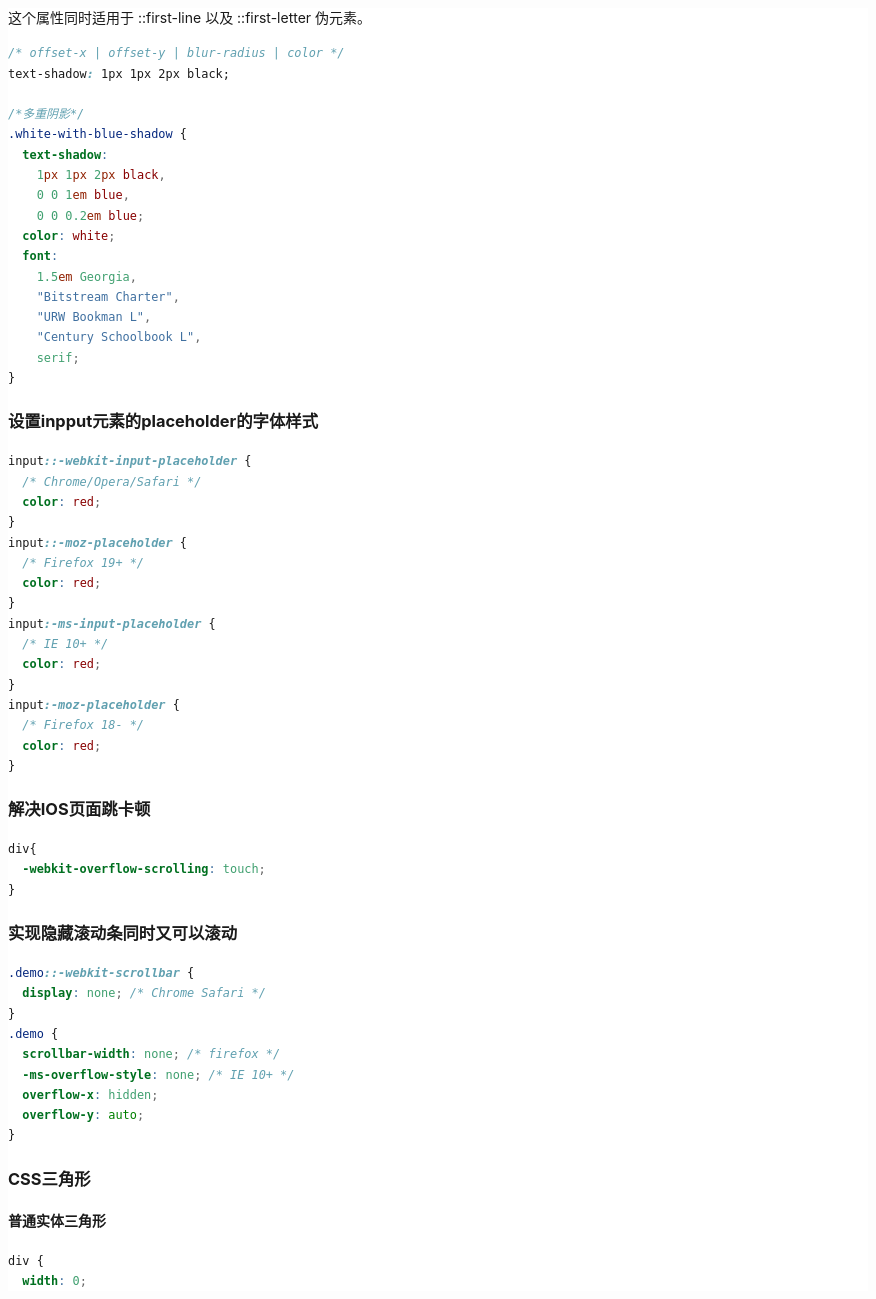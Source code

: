 这个属性同时适用于 ::first-line 以及 ::first-letter 伪元素。
```css
/* offset-x | offset-y | blur-radius | color */
text-shadow: 1px 1px 2px black;

/*多重阴影*/
.white-with-blue-shadow {
  text-shadow:
    1px 1px 2px black,
    0 0 1em blue,
    0 0 0.2em blue;
  color: white;
  font:
    1.5em Georgia,
    "Bitstream Charter",
    "URW Bookman L",
    "Century Schoolbook L",
    serif;
}
```
### 设置inpput元素的placeholder的字体样式
```css
input::-webkit-input-placeholder {
  /* Chrome/Opera/Safari */
  color: red;
}
input::-moz-placeholder {
  /* Firefox 19+ */
  color: red;
}
input:-ms-input-placeholder {
  /* IE 10+ */
  color: red;
}
input:-moz-placeholder {
  /* Firefox 18- */
  color: red;
}
```

### 解决IOS页面跳卡顿
```css
div{
  -webkit-overflow-scrolling: touch;
}
```
### 实现隐藏滚动条同时又可以滚动
```css
.demo::-webkit-scrollbar {
  display: none; /* Chrome Safari */
}
.demo {
  scrollbar-width: none; /* firefox */
  -ms-overflow-style: none; /* IE 10+ */
  overflow-x: hidden;
  overflow-y: auto;
}
```
### CSS三角形
#### 普通实体三角形
```css
div {
  width: 0;
```